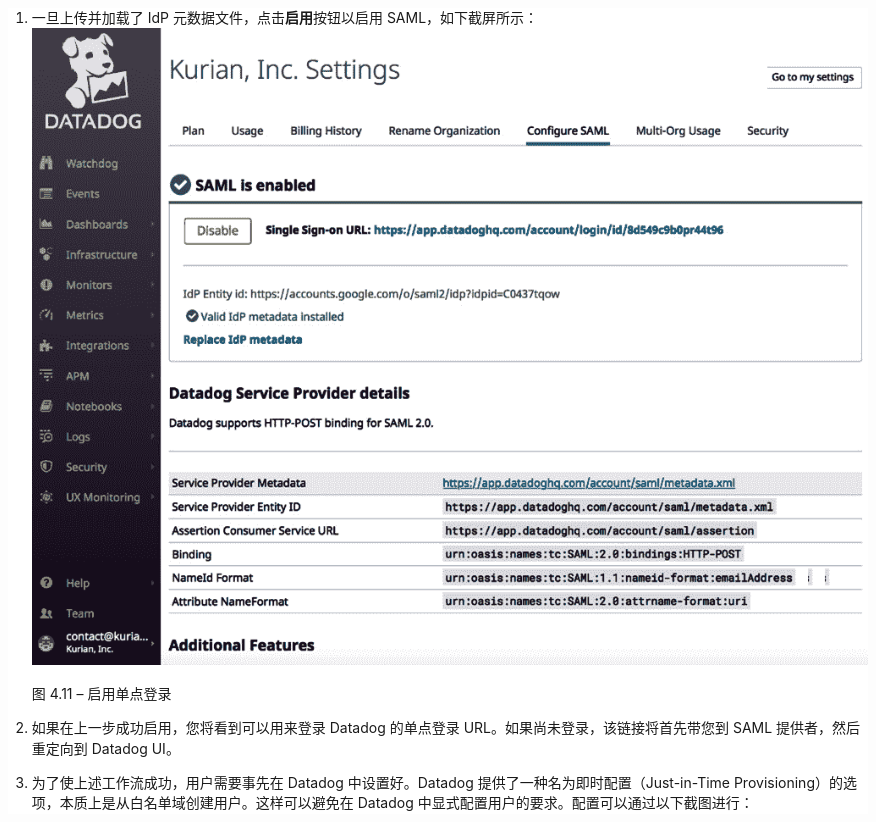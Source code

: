 1.  一旦上传并加载了 IdP 元数据文件，点击**启用**按钮以启用 SAML，如下截屏所示：![图 4.11 – 启用单点登录    ](img/Figure_4.11_B16483.jpg)

    图 4.11 – 启用单点登录

1.  如果在上一步成功启用，您将看到可以用来登录 Datadog 的单点登录 URL。如果尚未登录，该链接将首先带您到 SAML 提供者，然后重定向到 Datadog UI。

1.  为了使上述工作流成功，用户需要事先在 Datadog 中设置好。Datadog 提供了一种名为即时配置（Just-in-Time Provisioning）的选项，本质上是从白名单域创建用户。这样可以避免在 Datadog 中显式配置用户的要求。配置可以通过以下截图进行：
